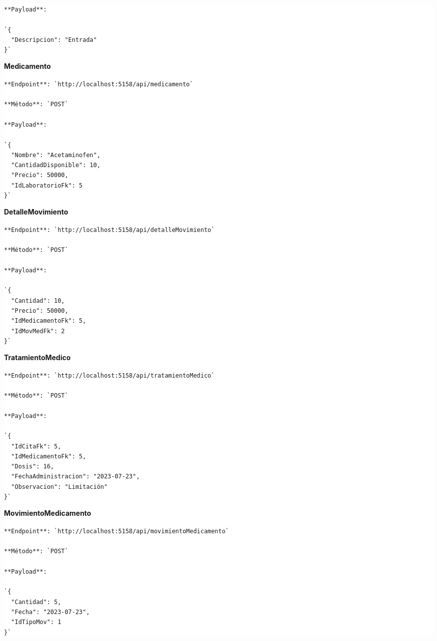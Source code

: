     **Payload**:
    
    `{
      "Descripcion": "Entrada"
    }`  
    
 **Medicamento**

    **Endpoint**: `http://localhost:5158/api/medicamento`
    
    **Método**: `POST`
    
    **Payload**:
    
    `{
      "Nombre": "Acetaminofen",
      "CantidadDisponible": 10,
      "Precio": 50000,
      "IdLaboratorioFk": 5
    }`  
    
 **DetalleMovimiento**

    **Endpoint**: `http://localhost:5158/api/detalleMovimiento`
    
    **Método**: `POST`
    
    **Payload**:
    
    `{
      "Cantidad": 10,
      "Precio": 50000,
      "IdMedicamentoFk": 5,
      "IdMovMedFk": 2
    }`  
    
**TratamientoMedico**

    **Endpoint**: `http://localhost:5158/api/tratamientoMedico`
    
    **Método**: `POST`
    
    **Payload**:
    
    `{
      "IdCitaFk": 5,
      "IdMedicamentoFk": 5,
      "Dosis": 16,
      "FechaAdministracion": "2023-07-23",
      "Observacion": "Limitación"
    }`  
    
**MovimientoMedicamento**

    **Endpoint**: `http://localhost:5158/api/movimientoMedicamento`
    
    **Método**: `POST`
    
    **Payload**:
    
    `{
      "Cantidad": 5,
      "Fecha": "2023-07-23",
      "IdTipoMov": 1
    }`  
